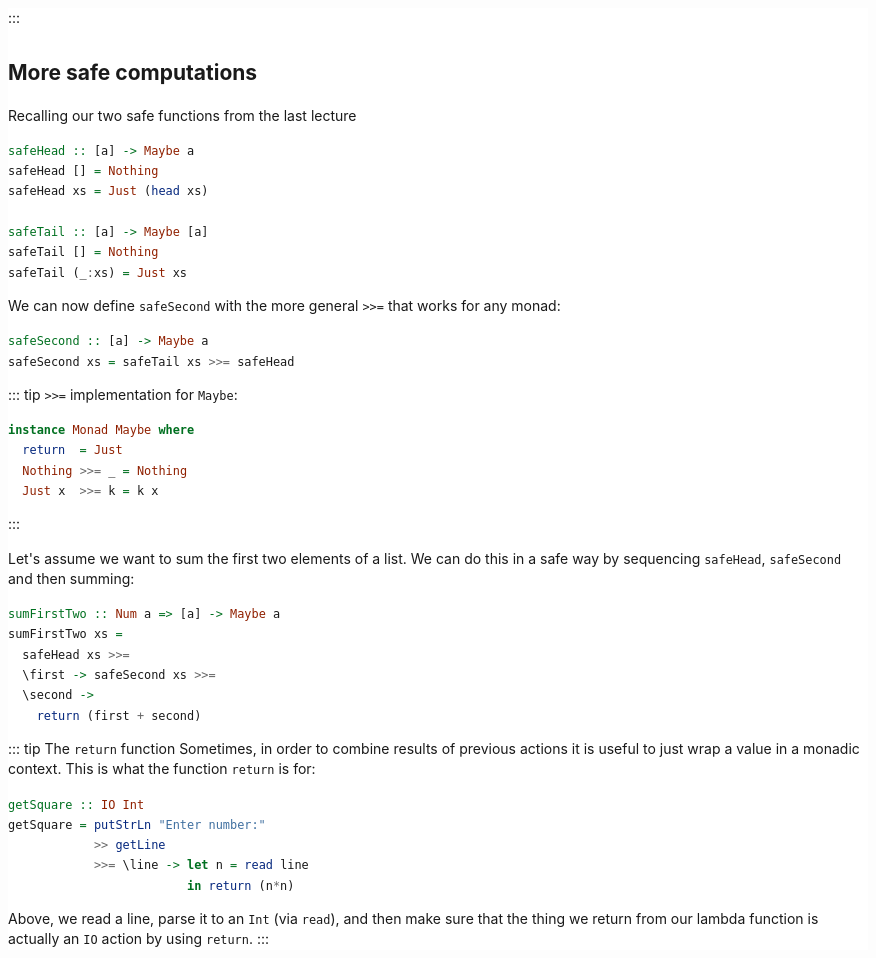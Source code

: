 :::


## More safe computations

Recalling our two safe functions from the last lecture
```haskell
safeHead :: [a] -> Maybe a
safeHead [] = Nothing
safeHead xs = Just (head xs)

safeTail :: [a] -> Maybe [a]
safeTail [] = Nothing
safeTail (_:xs) = Just xs
```

We can now define `safeSecond` with the more general `>>=` that works for any monad:
```haskell
safeSecond :: [a] -> Maybe a
safeSecond xs = safeTail xs >>= safeHead
```

::: tip `>>=` implementation for `Maybe`:
```haskell
instance Monad Maybe where
  return  = Just
  Nothing >>= _ = Nothing
  Just x  >>= k = k x
```
:::

Let's assume we want to sum the first two elements of a list. We can do this in a safe way by
sequencing `safeHead`, `safeSecond` and then summing:
```haskell
sumFirstTwo :: Num a => [a] -> Maybe a
sumFirstTwo xs =
  safeHead xs >>=
  \first -> safeSecond xs >>=
  \second -> 
    return (first + second)
```

::: tip The `return` function
Sometimes, in order to combine results of previous actions it is useful to just wrap a value in a
monadic context. This is what the function `return` is for:
```haskell
getSquare :: IO Int
getSquare = putStrLn "Enter number:"
            >> getLine
            >>= \line -> let n = read line
                         in return (n*n)
```
Above, we read a line, parse it to an `Int` (via `read`), and then make sure that the thing we
return from our lambda function is actually an `IO` action by using `return`.
:::


[^tsoding]: Stolen from [here](https://www.youtube.com/watch?v=fCoQb-zqYDI), which is a highly